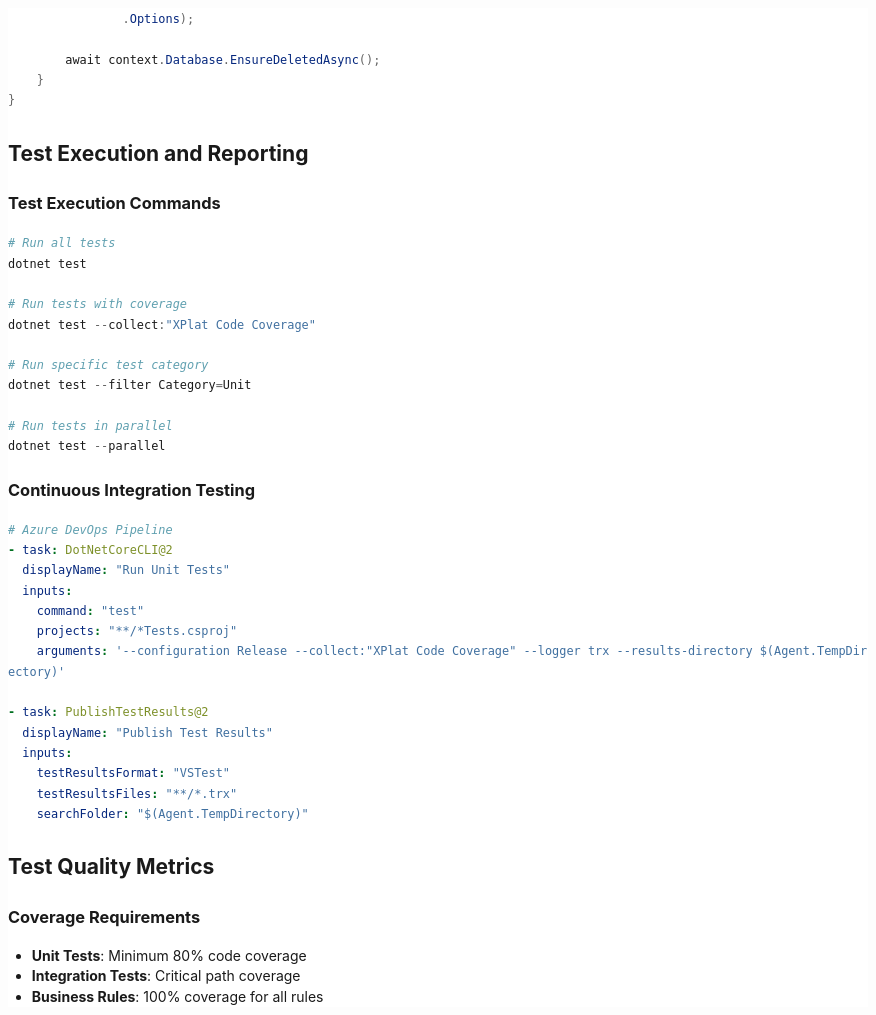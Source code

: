 ```csharp
                .Options);

        await context.Database.EnsureDeletedAsync();
    }
}
```

## Test Execution and Reporting

### Test Execution Commands

```powershell
# Run all tests
dotnet test

# Run tests with coverage
dotnet test --collect:"XPlat Code Coverage"

# Run specific test category
dotnet test --filter Category=Unit

# Run tests in parallel
dotnet test --parallel
```

### Continuous Integration Testing

```yaml
# Azure DevOps Pipeline
- task: DotNetCoreCLI@2
  displayName: "Run Unit Tests"
  inputs:
    command: "test"
    projects: "**/*Tests.csproj"
    arguments: '--configuration Release --collect:"XPlat Code Coverage" --logger trx --results-directory $(Agent.TempDirectory)'

- task: PublishTestResults@2
  displayName: "Publish Test Results"
  inputs:
    testResultsFormat: "VSTest"
    testResultsFiles: "**/*.trx"
    searchFolder: "$(Agent.TempDirectory)"
```

## Test Quality Metrics

### Coverage Requirements

- **Unit Tests**: Minimum 80% code coverage
- **Integration Tests**: Critical path coverage
- **Business Rules**: 100% coverage for all rules
